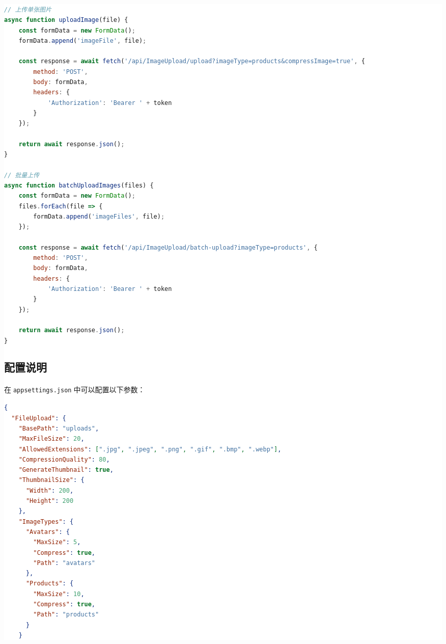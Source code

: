 ```javascript
// 上传单张图片
async function uploadImage(file) {
    const formData = new FormData();
    formData.append('imageFile', file);
    
    const response = await fetch('/api/ImageUpload/upload?imageType=products&compressImage=true', {
        method: 'POST',
        body: formData,
        headers: {
            'Authorization': 'Bearer ' + token
        }
    });
    
    return await response.json();
}

// 批量上传
async function batchUploadImages(files) {
    const formData = new FormData();
    files.forEach(file => {
        formData.append('imageFiles', file);
    });
    
    const response = await fetch('/api/ImageUpload/batch-upload?imageType=products', {
        method: 'POST',
        body: formData,
        headers: {
            'Authorization': 'Bearer ' + token
        }
    });
    
    return await response.json();
}
```

## 配置说明

在 `appsettings.json` 中可以配置以下参数：

```json
{
  "FileUpload": {
    "BasePath": "uploads",
    "MaxFileSize": 20,
    "AllowedExtensions": [".jpg", ".jpeg", ".png", ".gif", ".bmp", ".webp"],
    "CompressionQuality": 80,
    "GenerateThumbnail": true,
    "ThumbnailSize": {
      "Width": 200,
      "Height": 200
    },
    "ImageTypes": {
      "Avatars": {
        "MaxSize": 5,
        "Compress": true,
        "Path": "avatars"
      },
      "Products": {
        "MaxSize": 10,
        "Compress": true,
        "Path": "products"
      }
    }
```